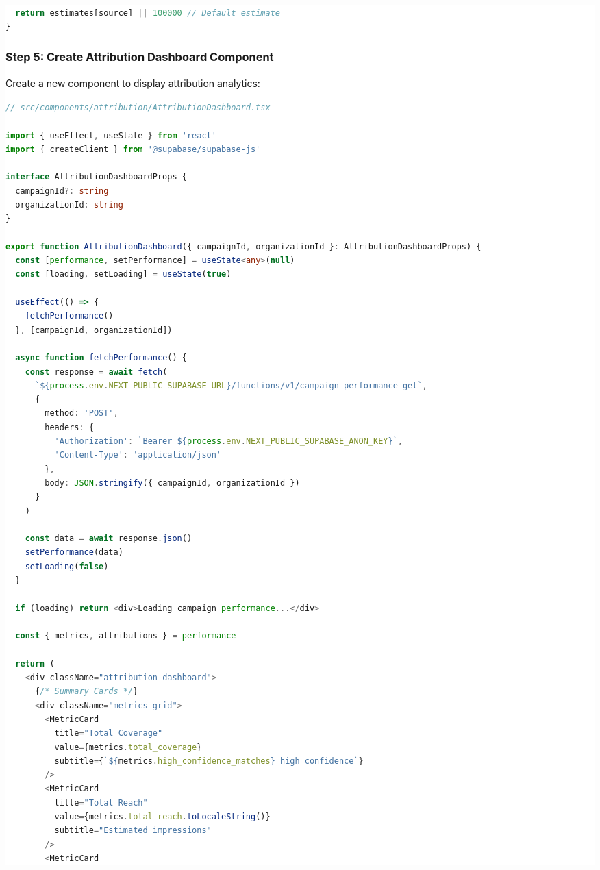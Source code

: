 ```typescript
  return estimates[source] || 100000 // Default estimate
}
```

### Step 5: Create Attribution Dashboard Component

Create a new component to display attribution analytics:

```typescript
// src/components/attribution/AttributionDashboard.tsx

import { useEffect, useState } from 'react'
import { createClient } from '@supabase/supabase-js'

interface AttributionDashboardProps {
  campaignId?: string
  organizationId: string
}

export function AttributionDashboard({ campaignId, organizationId }: AttributionDashboardProps) {
  const [performance, setPerformance] = useState<any>(null)
  const [loading, setLoading] = useState(true)

  useEffect(() => {
    fetchPerformance()
  }, [campaignId, organizationId])

  async function fetchPerformance() {
    const response = await fetch(
      `${process.env.NEXT_PUBLIC_SUPABASE_URL}/functions/v1/campaign-performance-get`,
      {
        method: 'POST',
        headers: {
          'Authorization': `Bearer ${process.env.NEXT_PUBLIC_SUPABASE_ANON_KEY}`,
          'Content-Type': 'application/json'
        },
        body: JSON.stringify({ campaignId, organizationId })
      }
    )

    const data = await response.json()
    setPerformance(data)
    setLoading(false)
  }

  if (loading) return <div>Loading campaign performance...</div>

  const { metrics, attributions } = performance

  return (
    <div className="attribution-dashboard">
      {/* Summary Cards */}
      <div className="metrics-grid">
        <MetricCard
          title="Total Coverage"
          value={metrics.total_coverage}
          subtitle={`${metrics.high_confidence_matches} high confidence`}
        />
        <MetricCard
          title="Total Reach"
          value={metrics.total_reach.toLocaleString()}
          subtitle="Estimated impressions"
        />
        <MetricCard
```